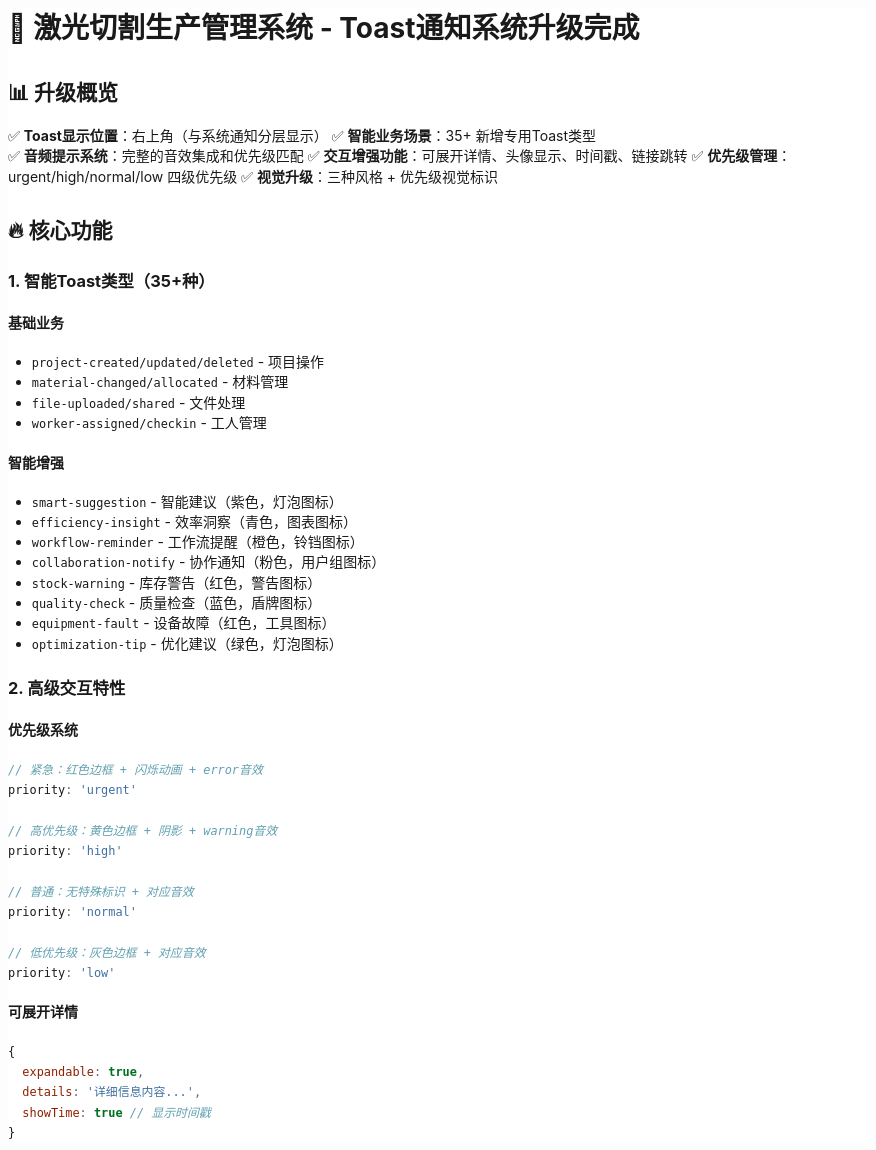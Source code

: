 # 🎉 激光切割生产管理系统 - Toast通知系统升级完成

## 📊 升级概览

✅ **Toast显示位置**：右上角（与系统通知分层显示）
✅ **智能业务场景**：35+ 新增专用Toast类型  
✅ **音频提示系统**：完整的音效集成和优先级匹配
✅ **交互增强功能**：可展开详情、头像显示、时间戳、链接跳转
✅ **优先级管理**：urgent/high/normal/low 四级优先级
✅ **视觉升级**：三种风格 + 优先级视觉标识

## 🔥 核心功能

### 1. 智能Toast类型（35+种）

#### 基础业务
- `project-created/updated/deleted` - 项目操作
- `material-changed/allocated` - 材料管理  
- `file-uploaded/shared` - 文件处理
- `worker-assigned/checkin` - 工人管理

#### 智能增强
- `smart-suggestion` - 智能建议（紫色，灯泡图标）
- `efficiency-insight` - 效率洞察（青色，图表图标）
- `workflow-reminder` - 工作流提醒（橙色，铃铛图标）
- `collaboration-notify` - 协作通知（粉色，用户组图标）
- `stock-warning` - 库存警告（红色，警告图标）
- `quality-check` - 质量检查（蓝色，盾牌图标）
- `equipment-fault` - 设备故障（红色，工具图标）
- `optimization-tip` - 优化建议（绿色，灯泡图标）

### 2. 高级交互特性

#### 优先级系统
```javascript
// 紧急：红色边框 + 闪烁动画 + error音效
priority: 'urgent'

// 高优先级：黄色边框 + 阴影 + warning音效  
priority: 'high'

// 普通：无特殊标识 + 对应音效
priority: 'normal'

// 低优先级：灰色边框 + 对应音效
priority: 'low'
```

#### 可展开详情
```javascript
{
  expandable: true,
  details: '详细信息内容...',
  showTime: true // 显示时间戳
}
```
